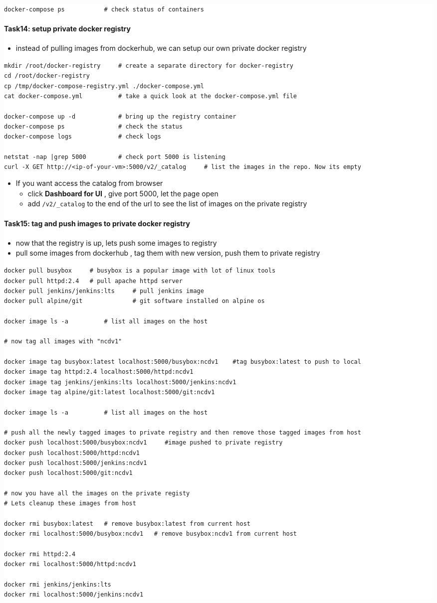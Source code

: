 ```
docker-compose ps           # check status of containers

```

#### Task14: setup private docker registry
* instead of pulling images from dockerhub, we can setup our own private docker registry
```
mkdir /root/docker-registry     # create a separate directory for docker-registry
cd /root/docker-registry 
cp /tmp/docker-compose-registry.yml ./docker-compose.yml
cat docker-compose.yml          # take a quick look at the docker-compose.yml file

docker-compose up -d            # bring up the registry container
docker-compose ps               # check the status 
docker-compose logs             # check logs

netstat -nap |grep 5000         # check port 5000 is listening 
curl -X GET http://<ip-of-your-vm>:5000/v2/_catalog     # list the images in the repo. Now its empty

```
* If you want access the catalog from browser 
    + click __Dashboard for UI__ , give port 5000, let the page open 
    + add `/v2/_catalog` to the end of the url to see the list of images on the private registry

#### Task15: tag and push images to private docker registry
* now that the registry is up, lets push some images to registry
* pull some images from dockerhub , tag them with new version, push them to private registry
```
docker pull busybox     # busybox is a popular image with lot of linux tools
docker pull httpd:2.4   # pull apache httpd server 
docker pull jenkins/jenkins:lts     # pull jenkins image 
docker pull alpine/git              # git software installed on alpine os 

docker image ls -a          # list all images on the host

# now tag all images with "ncdv1" 

docker image tag busybox:latest localhost:5000/busybox:ncdv1    #tag busybox:latest to push to local 
docker image tag httpd:2.4 localhost:5000/httpd:ncdv1
docker image tag jenkins/jenkins:lts localhost:5000/jenkins:ncdv1
docker image tag alpine/git:latest localhost:5000/git:ncdv1

docker image ls -a          # list all images on the host

# push all the newly tagged images to private registry and then remove those tagged images from host
docker push localhost:5000/busybox:ncdv1     #image pushed to private registry
docker push localhost:5000/httpd:ncdv1
docker push localhost:5000/jenkins:ncdv1
docker push localhost:5000/git:ncdv1

# now you have all the images on the private registy
# Lets cleanup these images from host

docker rmi busybox:latest   # remove busybox:latest from current host
docker rmi localhost:5000/busybox:ncdv1   # remove busybox:ncdv1 from current host

docker rmi httpd:2.4
docker rmi localhost:5000/httpd:ncdv1

docker rmi jenkins/jenkins:lts
docker rmi localhost:5000/jenkins:ncdv1
```